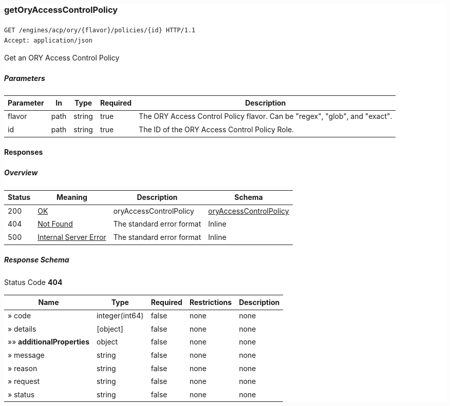 </div>
</div>
</div>

<a id="opIdgetOryAccessControlPolicy"></a>

### getOryAccessControlPolicy

```
GET /engines/acp/ory/{flavor}/policies/{id} HTTP/1.1
Accept: application/json

```

Get an ORY Access Control Policy

<a id="getoryaccesscontrolpolicy-parameters"></a>

##### Parameters

| Parameter | In   | Type   | Required | Description                                                                |
| --------- | ---- | ------ | -------- | -------------------------------------------------------------------------- |
| flavor    | path | string | true     | The ORY Access Control Policy flavor. Can be "regex", "glob", and "exact". |
| id        | path | string | true     | The ID of the ORY Access Control Policy Role.                              |

#### Responses

<a id="getoryaccesscontrolpolicy-responses"></a>

##### Overview

| Status | Meaning                                                                    | Description               | Schema                                                  |
| ------ | -------------------------------------------------------------------------- | ------------------------- | ------------------------------------------------------- |
| 200    | [OK](https://tools.ietf.org/html/rfc7231#section-6.3.1)                    | oryAccessControlPolicy    | [oryAccessControlPolicy](#schemaoryaccesscontrolpolicy) |
| 404    | [Not Found](https://tools.ietf.org/html/rfc7231#section-6.5.4)             | The standard error format | Inline                                                  |
| 500    | [Internal Server Error](https://tools.ietf.org/html/rfc7231#section-6.6.1) | The standard error format | Inline                                                  |

<a id="getoryaccesscontrolpolicy-responseschema"></a>

##### Response Schema</h3>

Status Code **404**

| Name                        | Type           | Required | Restrictions | Description |
| --------------------------- | -------------- | -------- | ------------ | ----------- |
| » code                      | integer(int64) | false    | none         | none        |
| » details                   | [object]       | false    | none         | none        |
| »» **additionalProperties** | object         | false    | none         | none        |
| » message                   | string         | false    | none         | none        |
| » reason                    | string         | false    | none         | none        |
| » request                   | string         | false    | none         | none        |
| » status                    | string         | false    | none         | none        |
